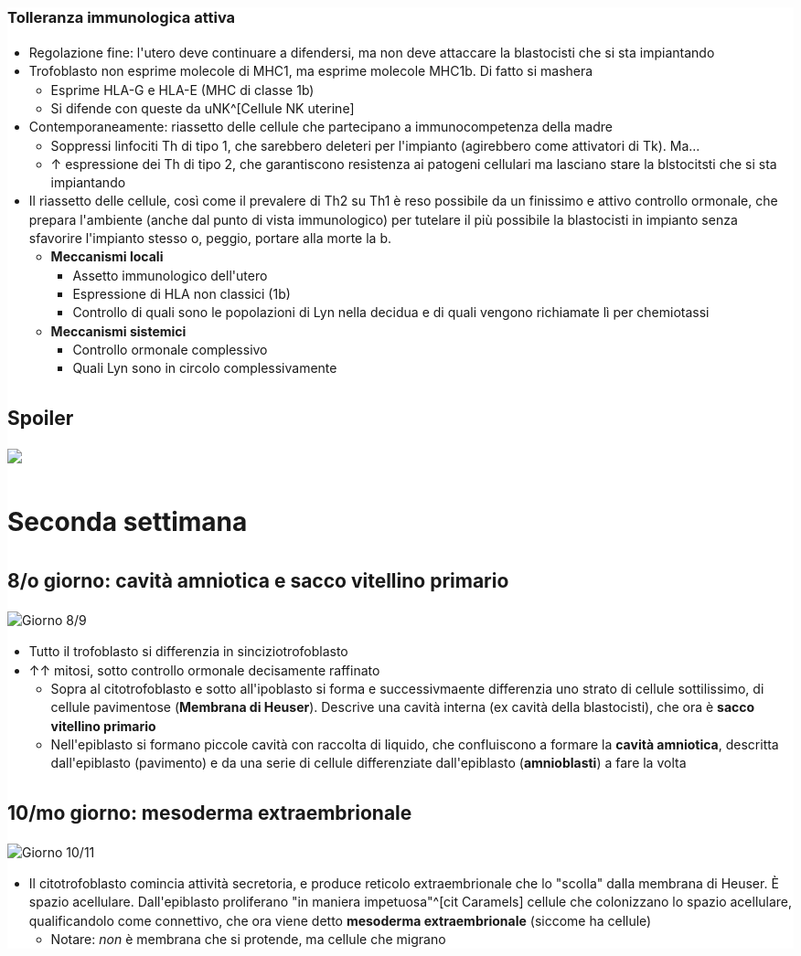 ### Tolleranza immunologica attiva
* Regolazione fine: l'utero deve continuare a difendersi, ma non deve attaccare la blastocisti che si sta impiantando
* Trofoblasto non esprime molecole di MHC1, ma esprime molecole MHC1b. Di fatto si mashera
    * Esprime HLA-G e HLA-E (MHC di classe 1b)
    * Si difende con queste da uNK^[Cellule NK uterine]
* Contemporaneamente: riassetto delle cellule che partecipano a immunocompetenza della madre
    * Soppressi linfociti Th di tipo 1, che sarebbero deleteri per l'impianto (agirebbero come attivatori di Tk). Ma...
    * ↑ espressione dei Th di tipo 2, che garantiscono resistenza ai patogeni cellulari ma lasciano stare la blstocitsti che si sta impiantando
* Il riassetto delle cellule, così come il prevalere di Th2 su Th1 è reso possibile da un finissimo e attivo controllo ormonale, che prepara l'ambiente (anche dal punto di vista immunologico) per tutelare il più possibile la blastocisti in impianto senza sfavorire l'impianto stesso o, peggio, portare alla morte la b. 
    * __Meccanismi locali__
        * Assetto immunologico dell'utero
        * Espressione di HLA non classici (1b)
        * Controllo di quali sono le popolazioni di Lyn nella decidua e di quali vengono richiamate lì per chemiotassi
    * __Meccanismi sistemici__
        * Controllo ormonale complessivo
        * Quali Lyn sono in circolo complessivamente

## Spoiler

![](img/embriogenesi-fasi.png)

# Seconda settimana

## 8/o giorno: cavità amniotica e sacco vitellino primario

![Giorno 8/9](img/giorno-8.png)

* Tutto il trofoblasto si differenzia in sinciziotrofoblasto
* ↑↑ mitosi, sotto controllo ormonale decisamente raffinato
    * Sopra al citotrofoblasto e sotto all'ipoblasto si forma e successivmaente differenzia uno strato di cellule sottilissimo, di cellule pavimentose (__Membrana di Heuser__). Descrive una cavità interna (ex cavità della blastocisti), che ora è __sacco vitellino primario__
    * Nell'epiblasto si formano piccole cavità con raccolta di liquido, che confluiscono a formare la __cavità amniotica__, descritta dall'epiblasto (pavimento) e da una serie di cellule differenziate dall'epiblasto (__amnioblasti__) a fare la volta

## 10/mo giorno: mesoderma extraembrionale

![Giorno 10/11](img/10mo-giorno.png)

* Il citotrofoblasto comincia attività secretoria, e produce reticolo extraembrionale che lo "scolla" dalla membrana di Heuser. È spazio acellulare. Dall'epiblasto proliferano "in maniera impetuosa"^[cit Caramels] cellule che colonizzano lo spazio acellulare, qualificandolo come connettivo, che ora viene detto __mesoderma extraembrionale__ (siccome ha cellule)
    * Notare: _non_ è membrana che si protende, ma cellule che migrano
